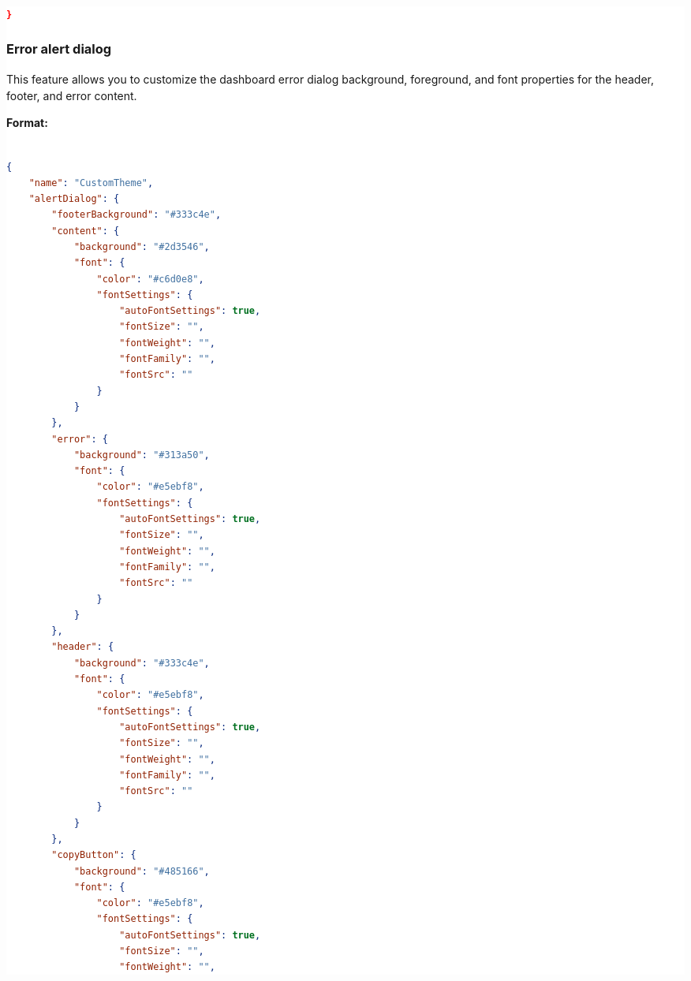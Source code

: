 ```json
}

```

### Error alert dialog

This feature allows you to customize the dashboard error dialog background, foreground, and font properties for the header, footer, and error content.

**Format:**

```json

{
	"name": "CustomTheme",
	"alertDialog": {
		"footerBackground": "#333c4e",
		"content": {
			"background": "#2d3546",
			"font": {
				"color": "#c6d0e8",
				"fontSettings": {
					"autoFontSettings": true,
					"fontSize": "",
					"fontWeight": "",
					"fontFamily": "",
					"fontSrc": ""
				}
			}
		},
		"error": {
			"background": "#313a50",
			"font": {
				"color": "#e5ebf8",
				"fontSettings": {
					"autoFontSettings": true,
					"fontSize": "",
					"fontWeight": "",
					"fontFamily": "",
					"fontSrc": ""
				}
			}
		},
		"header": {
			"background": "#333c4e",
			"font": {
				"color": "#e5ebf8",
				"fontSettings": {
					"autoFontSettings": true,
					"fontSize": "",
					"fontWeight": "",
					"fontFamily": "",
					"fontSrc": ""
				}
			}
		},
		"copyButton": {
			"background": "#485166",
			"font": {
				"color": "#e5ebf8",
				"fontSettings": {
					"autoFontSettings": true,
					"fontSize": "",
					"fontWeight": "",
```